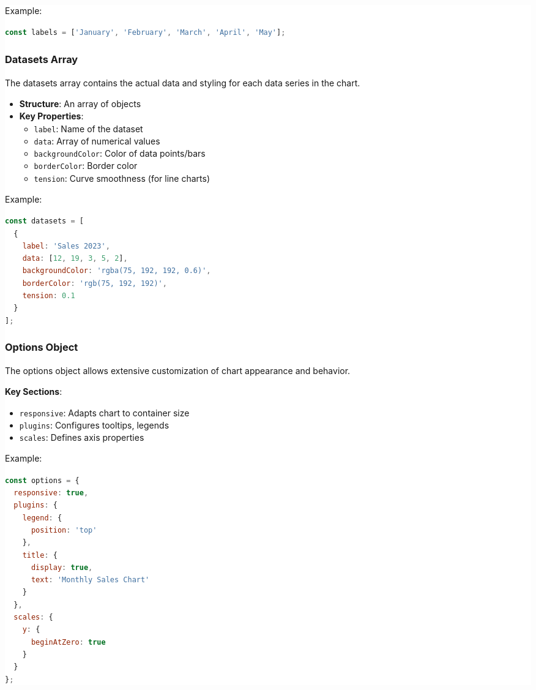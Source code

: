 Example:

```javascript
const labels = ['January', 'February', 'March', 'April', 'May'];
```

### Datasets Array

The datasets array contains the actual data and styling for each data series in the chart.

- **Structure**: An array of objects
- **Key Properties**:
  - `label`: Name of the dataset
  - `data`: Array of numerical values
  - `backgroundColor`: Color of data points/bars
  - `borderColor`: Border color
  - `tension`: Curve smoothness (for line charts)

Example:

```javascript
const datasets = [
  {
    label: 'Sales 2023',
    data: [12, 19, 3, 5, 2],
    backgroundColor: 'rgba(75, 192, 192, 0.6)',
    borderColor: 'rgb(75, 192, 192)',
    tension: 0.1
  }
];
```

### Options Object

The options object allows extensive customization of chart appearance and behavior.

**Key Sections**:
- `responsive`: Adapts chart to container size
- `plugins`: Configures tooltips, legends
- `scales`: Defines axis properties

Example:

```javascript
const options = {
  responsive: true,
  plugins: {
    legend: {
      position: 'top'
    },
    title: {
      display: true,
      text: 'Monthly Sales Chart'
    }
  },
  scales: {
    y: {
      beginAtZero: true
    }
  }
};
```
